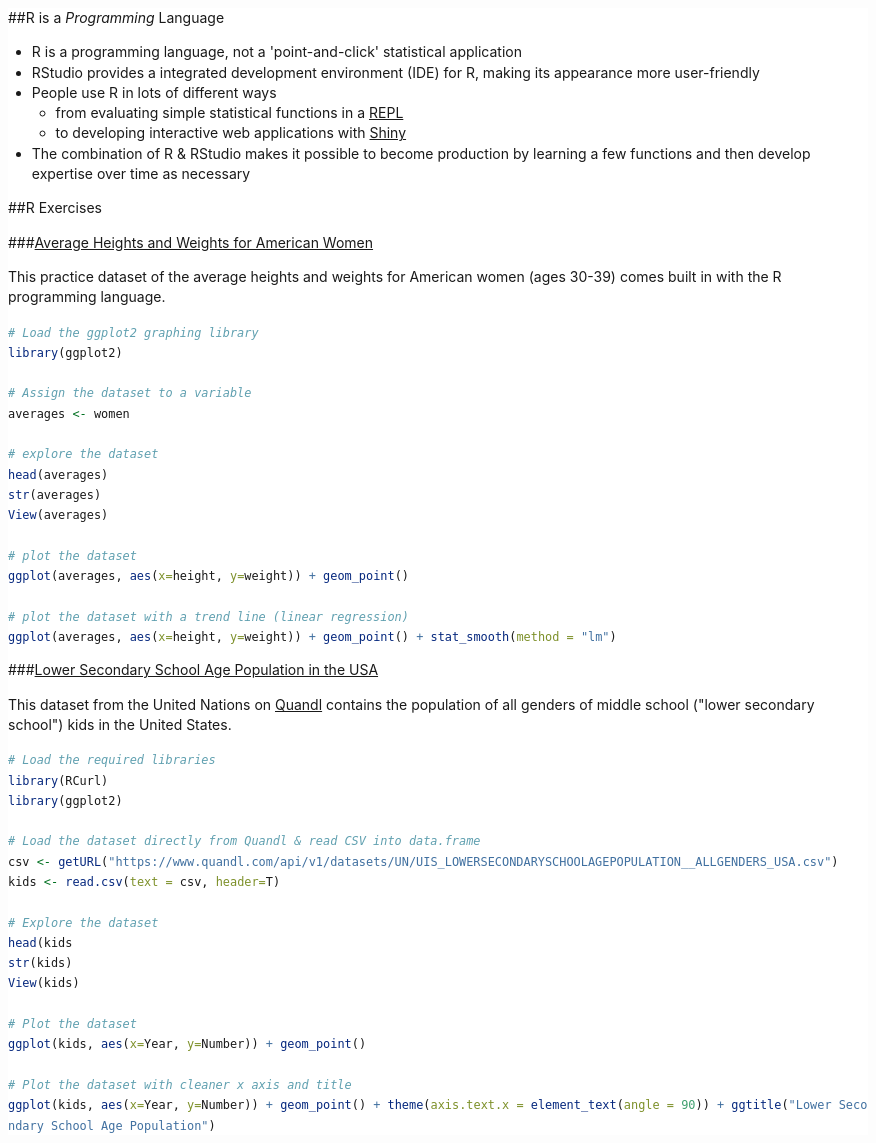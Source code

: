 ##R is a *Programming* Language

* R is a programming language, not a 'point-and-click' statistical application 
* RStudio provides a integrated development environment (IDE) for R, making its appearance more user-friendly 
* People use R in lots of different ways
  * from evaluating simple statistical functions in a [REPL](http://en.wikipedia.org/wiki/Read%E2%80%93eval%E2%80%93print_loop)
  * to developing interactive web applications with [Shiny](http://shiny.rstudio.com/)
* The combination of R & RStudio makes it possible to become production by learning a few functions and then develop expertise over time as necessary
  
##R Exercises

###[Average Heights and Weights for American Women](https://stat.ethz.ch/R-manual/R-devel/library/datasets/html/women.html)

This practice dataset of the average heights and weights for American women (ages 30-39) comes built in with the R programming language.

```R
# Load the ggplot2 graphing library
library(ggplot2)

# Assign the dataset to a variable
averages <- women

# explore the dataset
head(averages)
str(averages)
View(averages)

# plot the dataset
ggplot(averages, aes(x=height, y=weight)) + geom_point()

# plot the dataset with a trend line (linear regression)
ggplot(averages, aes(x=height, y=weight)) + geom_point() + stat_smooth(method = "lm")
```

###[Lower Secondary School Age Population in the USA](https://www.quandl.com/data/UN/UIS_LOWERSECONDARYSCHOOLAGEPOPULATION__ALLGENDERS_USA-Lower-Secondary-School-age-population-All-genders-United-States-of-America)

This dataset from the United Nations on [Quandl](https://www.quandl.com/) contains the population of all genders of middle school ("lower secondary school") kids in the United States.

```R
# Load the required libraries
library(RCurl)
library(ggplot2)

# Load the dataset directly from Quandl & read CSV into data.frame
csv <- getURL("https://www.quandl.com/api/v1/datasets/UN/UIS_LOWERSECONDARYSCHOOLAGEPOPULATION__ALLGENDERS_USA.csv")
kids <- read.csv(text = csv, header=T)

# Explore the dataset
head(kids
str(kids)
View(kids)

# Plot the dataset
ggplot(kids, aes(x=Year, y=Number)) + geom_point()

# Plot the dataset with cleaner x axis and title
ggplot(kids, aes(x=Year, y=Number)) + geom_point() + theme(axis.text.x = element_text(angle = 90)) + ggtitle("Lower Secondary School Age Population")
```
